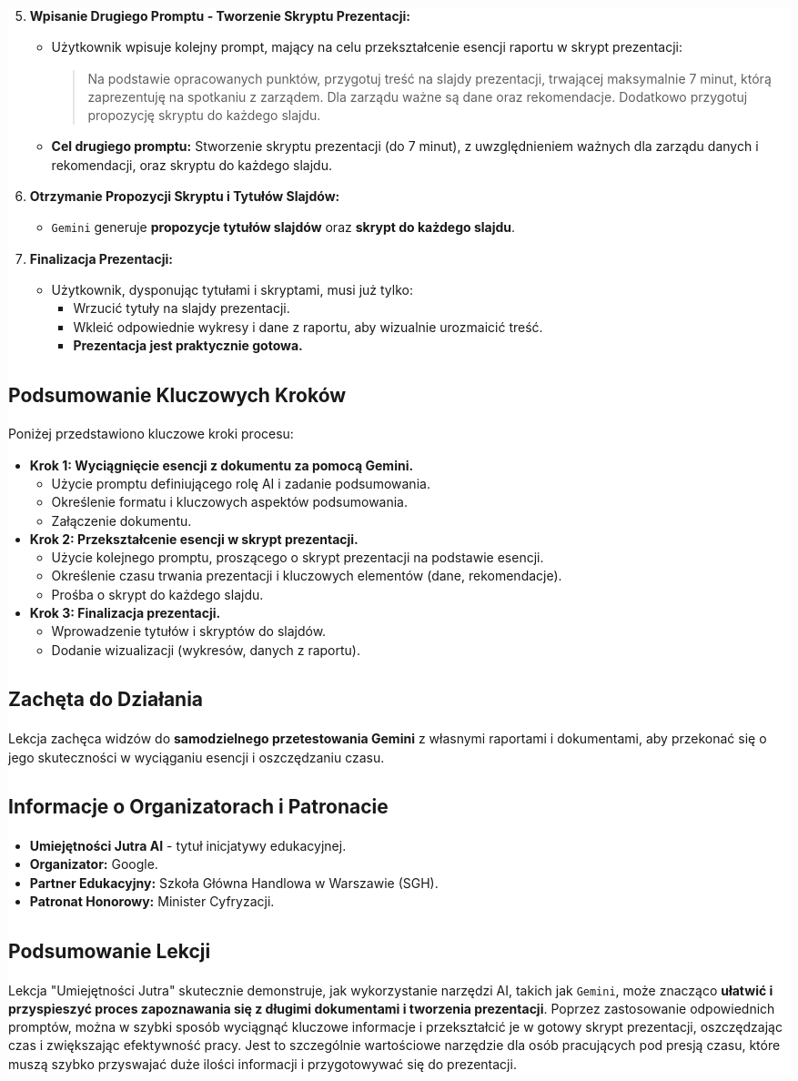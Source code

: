 5.  **Wpisanie Drugiego Promptu - Tworzenie Skryptu Prezentacji:**
    - Użytkownik wpisuje kolejny prompt, mający na celu przekształcenie esencji raportu w skrypt prezentacji:
        > Na podstawie opracowanych punktów, przygotuj treść na slajdy prezentacji, trwającej maksymalnie 7 minut, którą zaprezentuję na spotkaniu z zarządem. Dla zarządu ważne są dane oraz rekomendacje. Dodatkowo przygotuj propozycję skryptu do każdego slajdu.

    - **Cel drugiego promptu:**  Stworzenie skryptu prezentacji (do 7 minut), z uwzględnieniem ważnych dla zarządu danych i rekomendacji, oraz skryptu do każdego slajdu.

6.  **Otrzymanie Propozycji Skryptu i Tytułów Slajdów:**
    - `Gemini` generuje **propozycje tytułów slajdów** oraz **skrypt do każdego slajdu**.

7.  **Finalizacja Prezentacji:**
    - Użytkownik, dysponując tytułami i skryptami, musi już tylko:
        - Wrzucić tytuły na slajdy prezentacji.
        - Wkleić odpowiednie wykresy i dane z raportu, aby wizualnie urozmaicić treść.
        - **Prezentacja jest praktycznie gotowa.**

## Podsumowanie Kluczowych Kroków

Poniżej przedstawiono kluczowe kroki procesu:

- **Krok 1: Wyciągnięcie esencji z dokumentu za pomocą Gemini.**
    - Użycie promptu definiującego rolę AI i zadanie podsumowania.
    - Określenie formatu i kluczowych aspektów podsumowania.
    - Załączenie dokumentu.
- **Krok 2: Przekształcenie esencji w skrypt prezentacji.**
    - Użycie kolejnego promptu, proszącego o skrypt prezentacji na podstawie esencji.
    - Określenie czasu trwania prezentacji i kluczowych elementów (dane, rekomendacje).
    - Prośba o skrypt do każdego slajdu.
- **Krok 3: Finalizacja prezentacji.**
    - Wprowadzenie tytułów i skryptów do slajdów.
    - Dodanie wizualizacji (wykresów, danych z raportu).

## Zachęta do Działania

Lekcja zachęca widzów do **samodzielnego przetestowania Gemini** z własnymi raportami i dokumentami, aby przekonać się o jego skuteczności w wyciąganiu esencji i oszczędzaniu czasu.

## Informacje o Organizatorach i Patronacie

- **Umiejętności Jutra AI** - tytuł inicjatywy edukacyjnej.
- **Organizator:** Google.
- **Partner Edukacyjny:** Szkoła Główna Handlowa w Warszawie (SGH).
- **Patronat Honorowy:** Minister Cyfryzacji.

## Podsumowanie Lekcji

Lekcja "Umiejętności Jutra" skutecznie demonstruje, jak wykorzystanie narzędzi AI, takich jak `Gemini`, może znacząco **ułatwić i przyspieszyć proces zapoznawania się z długimi dokumentami i tworzenia prezentacji**. Poprzez zastosowanie odpowiednich promptów, można w szybki sposób wyciągnąć kluczowe informacje i przekształcić je w gotowy skrypt prezentacji, oszczędzając czas i zwiększając efektywność pracy. Jest to szczególnie wartościowe narzędzie dla osób pracujących pod presją czasu, które muszą szybko przyswajać duże ilości informacji i przygotowywać się do prezentacji.
